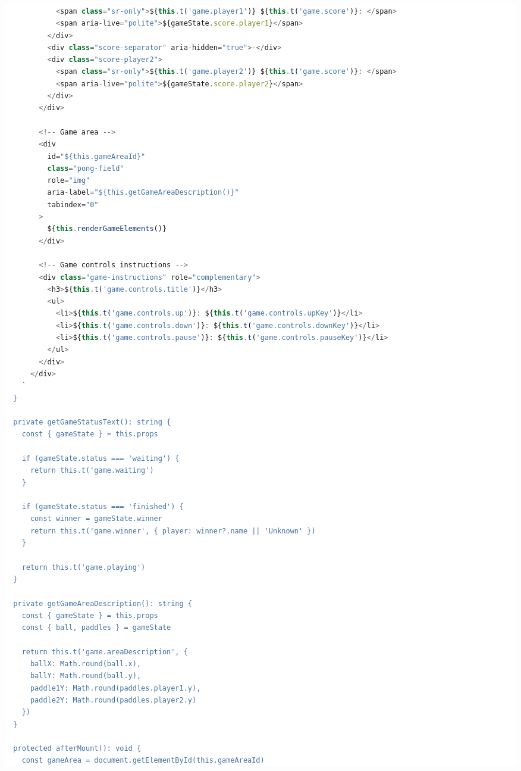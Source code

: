 ```typescript
            <span class="sr-only">${this.t('game.player1')} ${this.t('game.score')}: </span>
            <span aria-live="polite">${gameState.score.player1}</span>
          </div>
          <div class="score-separator" aria-hidden="true">-</div>
          <div class="score-player2">
            <span class="sr-only">${this.t('game.player2')} ${this.t('game.score')}: </span>
            <span aria-live="polite">${gameState.score.player2}</span>
          </div>
        </div>
        
        <!-- Game area -->
        <div 
          id="${this.gameAreaId}"
          class="pong-field"
          role="img"
          aria-label="${this.getGameAreaDescription()}"
          tabindex="0"
        >
          ${this.renderGameElements()}
        </div>
        
        <!-- Game controls instructions -->
        <div class="game-instructions" role="complementary">
          <h3>${this.t('game.controls.title')}</h3>
          <ul>
            <li>${this.t('game.controls.up')}: ${this.t('game.controls.upKey')}</li>
            <li>${this.t('game.controls.down')}: ${this.t('game.controls.downKey')}</li>
            <li>${this.t('game.controls.pause')}: ${this.t('game.controls.pauseKey')}</li>
          </ul>
        </div>
      </div>
    `
  }

  private getGameStatusText(): string {
    const { gameState } = this.props
    
    if (gameState.status === 'waiting') {
      return this.t('game.waiting')
    }
    
    if (gameState.status === 'finished') {
      const winner = gameState.winner
      return this.t('game.winner', { player: winner?.name || 'Unknown' })
    }
    
    return this.t('game.playing')
  }

  private getGameAreaDescription(): string {
    const { gameState } = this.props
    const { ball, paddles } = gameState
    
    return this.t('game.areaDescription', {
      ballX: Math.round(ball.x),
      ballY: Math.round(ball.y),
      paddle1Y: Math.round(paddles.player1.y),
      paddle2Y: Math.round(paddles.player2.y)
    })
  }

  protected afterMount(): void {
    const gameArea = document.getElementById(this.gameAreaId)
```